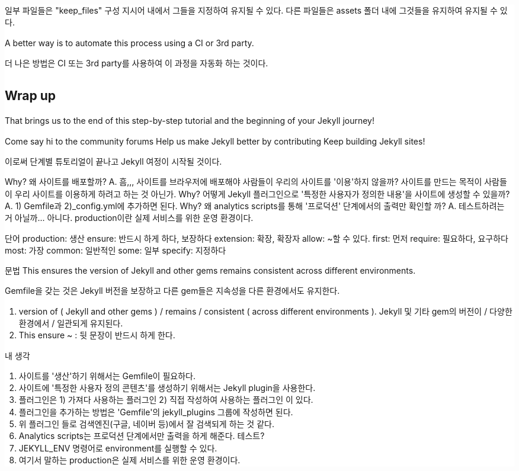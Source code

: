 일부 파일들은 "keep_files" 구성 지시어 내에서 그들을 지정하여 유지될 수 있다. 다른 파일들은 assets 폴더 내에 그것들을 유지하여 유지될 수 있다.

A better way is to automate this process using a CI or 3rd party.

더 나은 방법은 CI 또는 3rd party를 사용하여 이 과정을 자동화 하는 것이다.

## Wrap up
That brings us to the end of this step-by-step tutorial and the beginning of your Jekyll journey!

Come say hi to the community forums
Help us make Jekyll better by contributing
Keep building Jekyll sites!

이로써 단계별 튜토리얼이 끝나고 Jekyll 여정이 시작될 것이다.



Why? 왜 사이트를 배포할까?
A. 흠,,, 사이트를 브라우저에 배포해야 사람들이 우리의 사이트를 '이용'하지 않을까?
사이트를 만드는 목적이 사람들이 우리 사이트를 이용하게 하려고 하는 것 아닌가.
Why? 어떻게 Jekyll 플러그인으로 '특정한 사용자가 정의한 내용'을 사이트에 생성할 수 있을까?
A. 1) Gemfile과 2)_config.yml에 추가하면 된다.
Why? 왜 analytics scripts를 통해 '프로덕션' 단계에서의 출력만 확인할 까?
A. 테스트하려는 거 아닐까... 아니다.
production이란 실제 서비스를 위한 운영 환경이다.



단어
production: 생산
ensure: 반드시 하게 하다, 보장하다
extension: 확장, 확장자
allow: ~할 수 있다.
first: 먼저
require: 필요하다, 요구하다
most: 가장
common: 일반적인
some: 일부
specify: 지정하다


문법
This ensures the version of Jekyll and other gems remains consistent across different environments.

Gemfile을 갖는 것은 Jekyll 버전을 보장하고 다른 gem들은 지속성을 다른 환경에서도 유지한다.

1. version of ( Jekyll and other gems ) / remains / consistent ( across different environments ).
Jekyll 및 기타 gem의 버전이 / 다양한 환경에서 / 일관되게 유지된다.
2. This ensure ~ : 뒷 문장이 반드시 하게 한다.

내 생각
1. 사이트를 '생산'하기 위해서는 Gemfile이 필요하다.
2. 사이트에 '특정한 사용자 정의 콘텐츠'를 생성하기 위해서는 Jekyll plugin을 사용한다.
3. 플러그인은 1) 가져다 사용하는 플러그인 2) 직접 작성하여 사용하는 플러그인 이 있다.
4. 플러그인을 추가하는 방법은 'Gemfile'의 jekyll_plugins 그룹에 작성하면 된다.
5. 위 플러그인 들로 검색엔진(구글, 네이버 등)에서 잘 검색되게 하는 것 같다.
6. Analytics scripts는 프로덕션 단계에서만 출력을 하게 해준다. 테스트?
7. JEKYLL_ENV 명령어로 environment를 실행할 수 있다.
8. 여기서 말하는 production은 실제 서비스를 위한 운영 환경이다.
